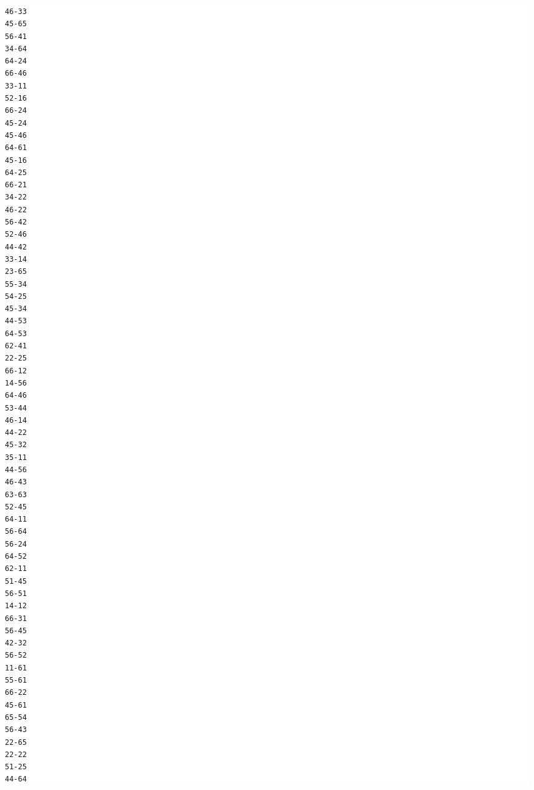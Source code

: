 ```
46-33
45-65
56-41
34-64
64-24
66-46
33-11
52-16
66-24
45-24
45-46
64-61
45-16
64-25
66-21
34-22
46-22
56-42
52-46
44-42
33-14
23-65
55-34
54-25
45-34
44-53
64-53
62-41
22-25
66-12
14-56
64-46
53-44
46-14
44-22
45-32
35-11
44-56
46-43
63-63
52-45
64-11
56-64
56-24
64-52
62-11
51-45
56-51
14-12
66-31
56-45
42-32
56-52
11-61
55-61
66-22
45-61
65-54
56-43
22-65
22-22
51-25
44-64
```